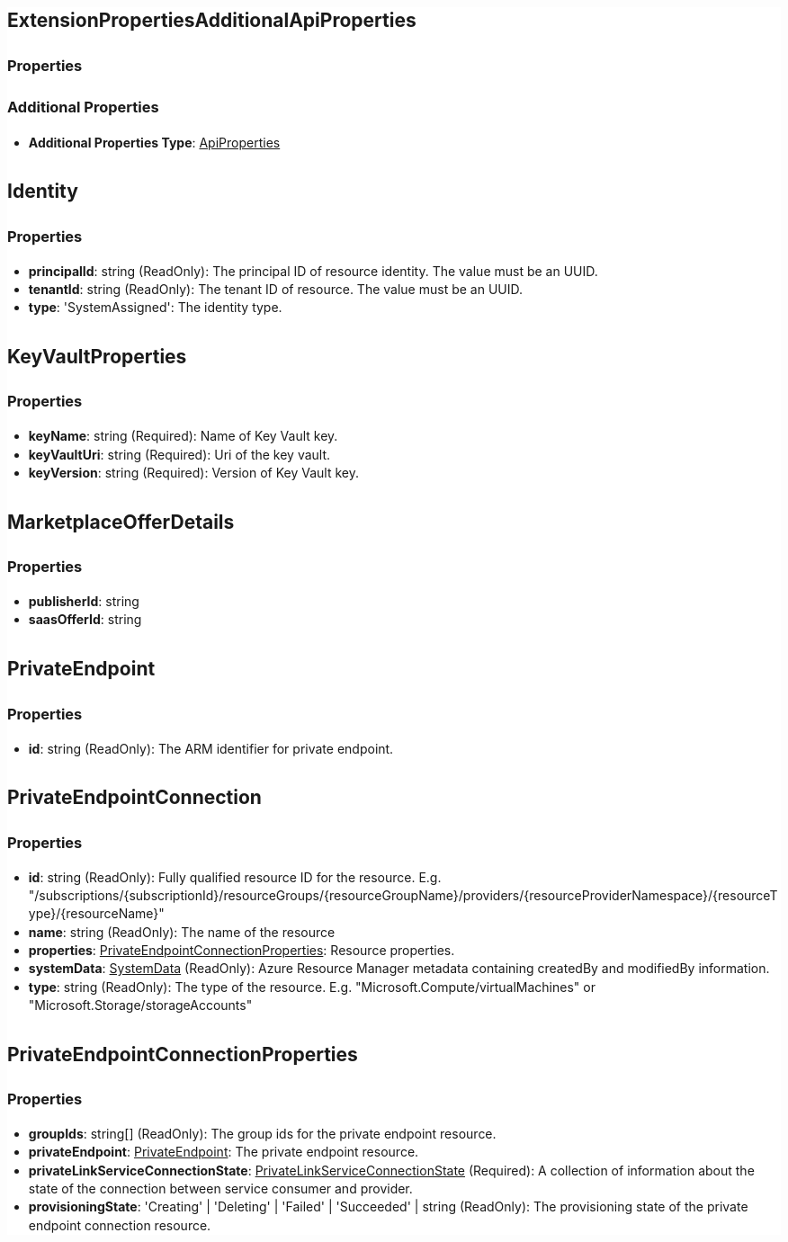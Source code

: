 ## ExtensionPropertiesAdditionalApiProperties
### Properties
### Additional Properties
* **Additional Properties Type**: [ApiProperties](#apiproperties)

## Identity
### Properties
* **principalId**: string (ReadOnly): The principal ID of resource identity. The value must be an UUID.
* **tenantId**: string (ReadOnly): The tenant ID of resource. The value must be an UUID.
* **type**: 'SystemAssigned': The identity type.

## KeyVaultProperties
### Properties
* **keyName**: string (Required): Name of Key Vault key.
* **keyVaultUri**: string (Required): Uri of the key vault.
* **keyVersion**: string (Required): Version of Key Vault key.

## MarketplaceOfferDetails
### Properties
* **publisherId**: string
* **saasOfferId**: string

## PrivateEndpoint
### Properties
* **id**: string (ReadOnly): The ARM identifier for private endpoint.

## PrivateEndpointConnection
### Properties
* **id**: string (ReadOnly): Fully qualified resource ID for the resource. E.g. "/subscriptions/{subscriptionId}/resourceGroups/{resourceGroupName}/providers/{resourceProviderNamespace}/{resourceType}/{resourceName}"
* **name**: string (ReadOnly): The name of the resource
* **properties**: [PrivateEndpointConnectionProperties](#privateendpointconnectionproperties): Resource properties.
* **systemData**: [SystemData](#systemdata) (ReadOnly): Azure Resource Manager metadata containing createdBy and modifiedBy information.
* **type**: string (ReadOnly): The type of the resource. E.g. "Microsoft.Compute/virtualMachines" or "Microsoft.Storage/storageAccounts"

## PrivateEndpointConnectionProperties
### Properties
* **groupIds**: string[] (ReadOnly): The group ids for the private endpoint resource.
* **privateEndpoint**: [PrivateEndpoint](#privateendpoint): The private endpoint resource.
* **privateLinkServiceConnectionState**: [PrivateLinkServiceConnectionState](#privatelinkserviceconnectionstate) (Required): A collection of information about the state of the connection between service consumer and provider.
* **provisioningState**: 'Creating' | 'Deleting' | 'Failed' | 'Succeeded' | string (ReadOnly): The provisioning state of the private endpoint connection resource.
